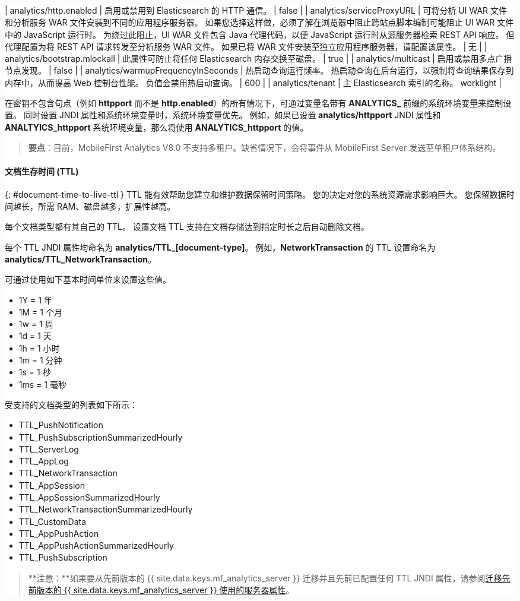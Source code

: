 | analytics/http.enabled | 启用或禁用到 Elasticsearch 的 HTTP 通信。 | false |
| analytics/serviceProxyURL | 可将分析 UI WAR 文件和分析服务 WAR 文件安装到不同的应用程序服务器。 如果您选择这样做，必须了解在浏览器中阻止跨站点脚本编制可能阻止 UI WAR 文件中的 JavaScript 运行时。 为绕过此阻止，UI WAR 文件包含 Java 代理代码，以便 JavaScript 运行时从源服务器检索 REST API 响应。 但代理配置为将 REST API 请求转发至分析服务 WAR 文件。 如果已将 WAR 文件安装至独立应用程序服务器，请配置该属性。 | 无 |
| analytics/bootstrap.mlockall | 此属性可防止将任何 Elasticsearch 内存交换至磁盘。 | true |
| analytics/multicast | 启用或禁用多点广播节点发现。 | false |
| analytics/warmupFrequencyInSeconds | 热启动查询运行频率。 热启动查询在后台运行，以强制将查询结果保存到内存中，从而提高 Web 控制台性能。 负值会禁用热启动查询。 | 600 |
| analytics/tenant | 主 Elasticsearch 索引的名称。	worklight |

在密钥不包含句点（例如 **httpport** 而不是 **http.enabled**）的所有情况下，可通过变量名带有 **ANALYTICS_** 前缀的系统环境变量来控制设置。 同时设置 JNDI 属性和系统环境变量时，系统环境变量优先。 例如，如果已设置 **analytics/httpport** JNDI 属性和 **ANALTYICS_httpport** 系统环境变量，那么将使用 **ANALYTICS_httpport** 的值。

> **要点**：目前，MobileFirst Analytics V8.0 不支持多租户。缺省情况下，会将事件从 MobileFirst Server 发送至单租户体系结构。

#### 文档生存时间 (TTL)
{: #document-time-to-live-ttl }
TTL 能有效帮助您建立和维护数据保留时间策略。 您的决定对您的系统资源需求影响巨大。 您保留数据时间越长，所需 RAM、磁盘越多，扩展性越高。

每个文档类型都有其自己的 TTL。 设置文档 TTL 支持在文档存储达到指定时长之后自动删除文档。

每个 TTL JNDI 属性均命名为 **analytics/TTL_[document-type]**。 例如，**NetworkTransaction** 的 TTL 设置命名为 **analytics/TTL_NetworkTransaction**。

可通过使用如下基本时间单位来设置这些值。

* 1Y = 1 年
* 1M = 1 个月
* 1w = 1 周
* 1d = 1 天
* 1h = 1 小时
* 1m = 1 分钟
* 1s = 1 秒
* 1ms = 1 毫秒

受支持的文档类型的列表如下所示：

* TTL_PushNotification
* TTL_PushSubscriptionSummarizedHourly
* TTL_ServerLog
* TTL_AppLog
* TTL_NetworkTransaction
* TTL_AppSession
* TTL_AppSessionSummarizedHourly
* TTL_NetworkTransactionSummarizedHourly
* TTL_CustomData
* TTL_AppPushAction
* TTL_AppPushActionSummarizedHourly
* TTL_PushSubscription


> **注意：**如果要从先前版本的 {{ site.data.keys.mf_analytics_server }} 迁移并且先前已配置任何 TTL JNDI 属性，请参阅[迁移先前版本的 {{ site.data.keys.mf_analytics_server }} 使用的服务器属性](../installation/#migration-of-server-properties-used-by-previous-versions-of-mobilefirst-analytics-server)。
